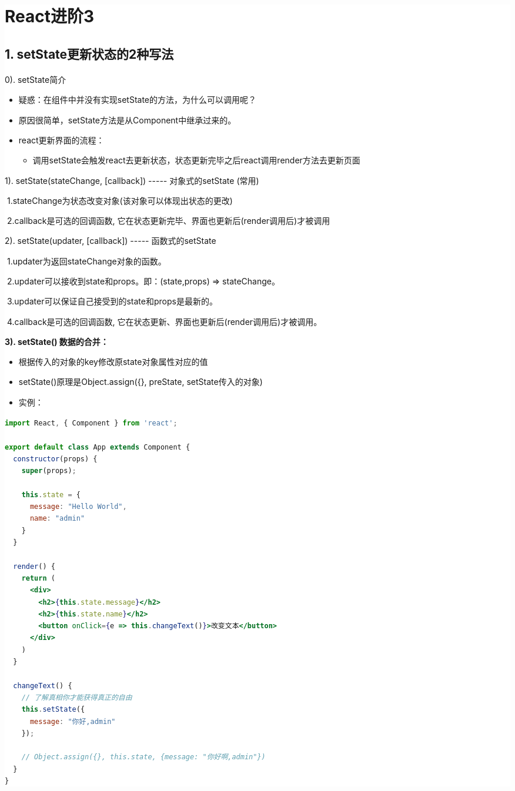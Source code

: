 # React进阶3

## 1. setState更新状态的2种写法

0). setState简介

- 疑惑：在组件中并没有实现setState的方法，为什么可以调用呢？
- 原因很简单，setState方法是从Component中继承过来的。

- react更新界面的流程：
  - 调用setState会触发react去更新状态，状态更新完毕之后react调用render方法去更新页面

1). setState(stateChange, [callback]) ----- 对象式的setState (常用)

​    1.stateChange为状态改变对象(该对象可以体现出状态的更改)

​    2.callback是可选的回调函数, 它在状态更新完毕、界面也更新后(render调用后)才被调用

2). setState(updater, [callback]) ----- 函数式的setState

​    1.updater为返回stateChange对象的函数。

​    2.updater可以接收到state和props。即：(state,props) => stateChange。

​    3.updater可以保证自己接受到的state和props是最新的。

​    4.callback是可选的回调函数, 它在状态更新、界面也更新后(render调用后)才被调用。

**3). setState() 数据的合并：**

- 根据传入的对象的key修改原state对象属性对应的值

- setState()原理是Object.assign({}, preState, setState传入的对象)
- 实例：

```jsx
import React, { Component } from 'react';

export default class App extends Component {
  constructor(props) {
    super(props);

    this.state = {
      message: "Hello World",
      name: "admin"
    }
  }

  render() {
    return (
      <div>
        <h2>{this.state.message}</h2>
        <h2>{this.state.name}</h2>
        <button onClick={e => this.changeText()}>改变文本</button>
      </div>
    )
  }

  changeText() {
    // 了解真相你才能获得真正的自由
    this.setState({
      message: "你好,admin"
    });

    // Object.assign({}, this.state, {message: "你好啊,admin"})
  }
}
```
